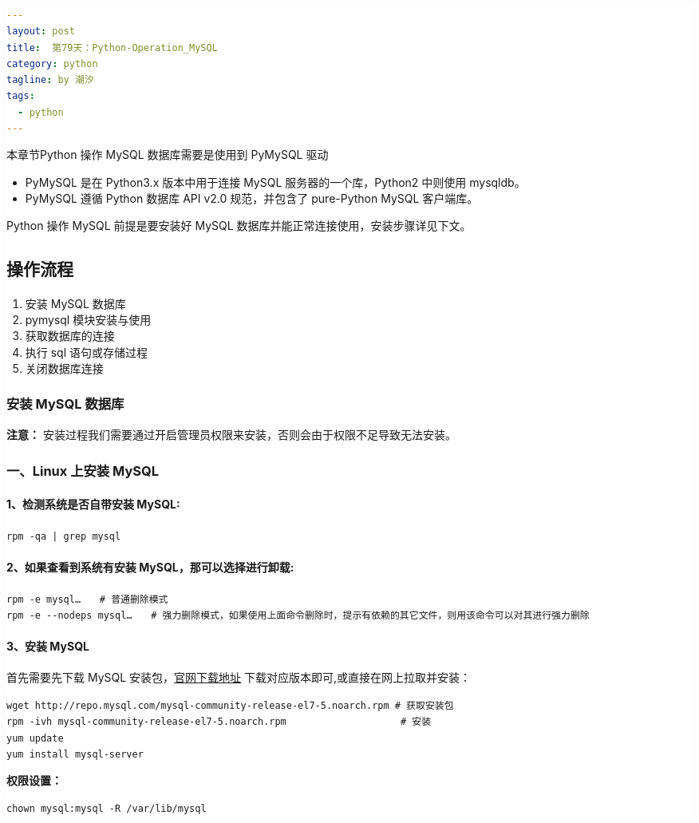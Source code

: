 ```yaml
---
layout: post
title:  第79天：Python-Operation_MySQL
category: python
tagline: by 潮汐
tags: 
  - python
---
```


本章节Python 操作 MySQL 数据库需要是使用到 PyMySQL 驱动

 - PyMySQL 是在 Python3.x 版本中用于连接 MySQL 服务器的一个库，Python2 中则使用 mysqldb。
 - PyMySQL 遵循 Python 数据库 API v2.0 规范，并包含了 pure-Python MySQL 客户端库。
 


Python 操作 MySQL 前提是要安装好 MySQL 数据库并能正常连接使用，安装步骤详见下文。

## 操作流程

1. 安装 MySQL 数据库
2. pymysql 模块安装与使用
3. 获取数据库的连接
4. 执行 sql 语句或存储过程
5. 关闭数据库连接

### 安装 MySQL 数据库

**注意：**  安装过程我们需要通过开启管理员权限来安装，否则会由于权限不足导致无法安装。

### 一、Linux 上安装 MySQL

#### 1、检测系统是否自带安装 MySQL:
  
  ```shell
  rpm -qa | grep mysql
  ```
#### 2、如果查看到系统有安装 MySQL，那可以选择进行卸载:

```
rpm -e mysql…　　# 普通删除模式
rpm -e --nodeps mysql…　　# 强力删除模式，如果使用上面命令删除时，提示有依赖的其它文件，则用该命令可以对其进行强力删除
```

#### 3、安装 MySQL

首先需要先下载 MySQL 安装包，[官网下载地址](https://dev.mysql.com/downloads/repo/yum/)
下载对应版本即可,或直接在网上拉取并安装：

```
wget http://repo.mysql.com/mysql-community-release-el7-5.noarch.rpm # 获取安装包
rpm -ivh mysql-community-release-el7-5.noarch.rpm                    # 安装
yum update
yum install mysql-server  
```
**权限设置：**
```
chown mysql:mysql -R /var/lib/mysql
```
